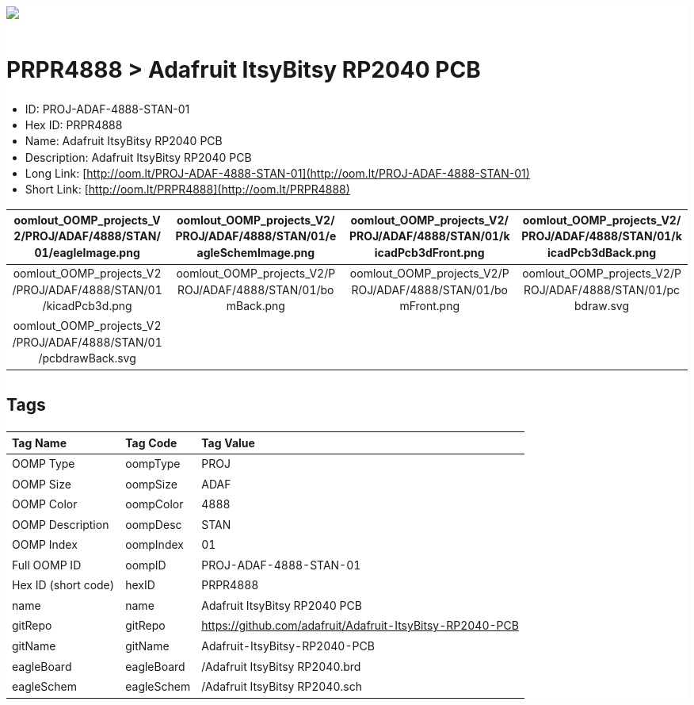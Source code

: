 


  
![][im]
# PRPR4888 > Adafruit ItsyBitsy RP2040 PCB

- ID: PROJ-ADAF-4888-STAN-01
- Hex ID: PRPR4888
- Name: Adafruit ItsyBitsy RP2040 PCB
- Description: Adafruit ItsyBitsy RP2040 PCB
- Long Link: [http://oom.lt/PROJ-ADAF-4888-STAN-01](http://oom.lt/PROJ-ADAF-4888-STAN-01)
- Short Link: [http://oom.lt/PRPR4888](http://oom.lt/PRPR4888)
  

|oomlout_OOMP_projects_V2/PROJ/ADAF/4888/STAN/01/eagleImage.png|oomlout_OOMP_projects_V2/PROJ/ADAF/4888/STAN/01/eagleSchemImage.png|oomlout_OOMP_projects_V2/PROJ/ADAF/4888/STAN/01/kicadPcb3dFront.png|oomlout_OOMP_projects_V2/PROJ/ADAF/4888/STAN/01/kicadPcb3dBack.png|
| :---: | :---: | :---: | :---: |
|oomlout_OOMP_projects_V2/PROJ/ADAF/4888/STAN/01/kicadPcb3d.png|oomlout_OOMP_projects_V2/PROJ/ADAF/4888/STAN/01/bomBack.png|oomlout_OOMP_projects_V2/PROJ/ADAF/4888/STAN/01/bomFront.png|oomlout_OOMP_projects_V2/PROJ/ADAF/4888/STAN/01/pcbdraw.svg|
|oomlout_OOMP_projects_V2/PROJ/ADAF/4888/STAN/01/pcbdrawBack.svg||||

## Tags
  

|Tag Name|Tag Code|Tag Value|
| :--- | :--- | :--- |
|OOMP Type|oompType|PROJ|
|OOMP Size|oompSize|ADAF|
|OOMP Color|oompColor|4888|
|OOMP Description|oompDesc|STAN|
|OOMP Index|oompIndex|01|
|Full OOMP ID|oompID|PROJ-ADAF-4888-STAN-01|
|Hex ID (short code)|hexID|PRPR4888|
|name|name|Adafruit ItsyBitsy RP2040 PCB|
|gitRepo|gitRepo|https://github.com/adafruit/Adafruit-ItsyBitsy-RP2040-PCB|
|gitName|gitName|Adafruit-ItsyBitsy-RP2040-PCB|
|eagleBoard|eagleBoard|/Adafruit ItsyBitsy RP2040.brd|
|eagleSchem|eagleSchem|/Adafruit ItsyBitsy RP2040.sch|

[im]: PROJ/ADAF/4888/STAN/01/kicadPcb3d_450.png